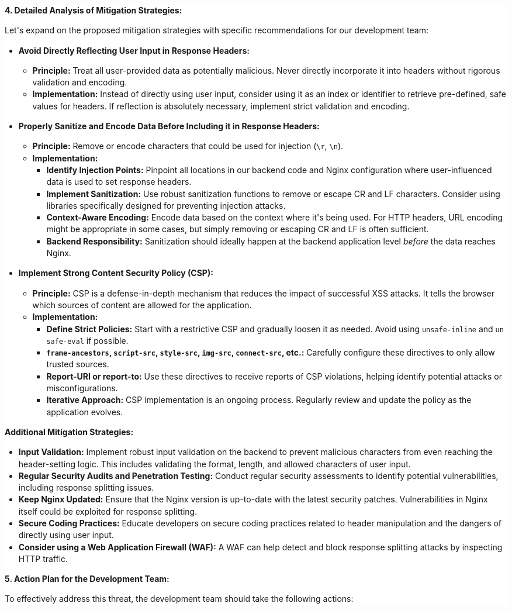 **4. Detailed Analysis of Mitigation Strategies:**

Let's expand on the proposed mitigation strategies with specific recommendations for our development team:

* **Avoid Directly Reflecting User Input in Response Headers:**
    * **Principle:**  Treat all user-provided data as potentially malicious. Never directly incorporate it into headers without rigorous validation and encoding.
    * **Implementation:**  Instead of directly using user input, consider using it as an index or identifier to retrieve pre-defined, safe values for headers. If reflection is absolutely necessary, implement strict validation and encoding.

* **Properly Sanitize and Encode Data Before Including it in Response Headers:**
    * **Principle:**  Remove or encode characters that could be used for injection (`\r`, `\n`).
    * **Implementation:**
        * **Identify Injection Points:**  Pinpoint all locations in our backend code and Nginx configuration where user-influenced data is used to set response headers.
        * **Implement Sanitization:**  Use robust sanitization functions to remove or escape CR and LF characters. Consider using libraries specifically designed for preventing injection attacks.
        * **Context-Aware Encoding:**  Encode data based on the context where it's being used. For HTTP headers, URL encoding might be appropriate in some cases, but simply removing or escaping CR and LF is often sufficient.
        * **Backend Responsibility:**  Sanitization should ideally happen at the backend application level *before* the data reaches Nginx.

* **Implement Strong Content Security Policy (CSP):**
    * **Principle:**  CSP is a defense-in-depth mechanism that reduces the impact of successful XSS attacks. It tells the browser which sources of content are allowed for the application.
    * **Implementation:**
        * **Define Strict Policies:**  Start with a restrictive CSP and gradually loosen it as needed. Avoid using `unsafe-inline` and `unsafe-eval` if possible.
        * **`frame-ancestors`, `script-src`, `style-src`, `img-src`, `connect-src`, etc.:**  Carefully configure these directives to only allow trusted sources.
        * **Report-URI or report-to:**  Use these directives to receive reports of CSP violations, helping identify potential attacks or misconfigurations.
        * **Iterative Approach:**  CSP implementation is an ongoing process. Regularly review and update the policy as the application evolves.

**Additional Mitigation Strategies:**

* **Input Validation:** Implement robust input validation on the backend to prevent malicious characters from even reaching the header-setting logic. This includes validating the format, length, and allowed characters of user input.
* **Regular Security Audits and Penetration Testing:** Conduct regular security assessments to identify potential vulnerabilities, including response splitting issues.
* **Keep Nginx Updated:** Ensure that the Nginx version is up-to-date with the latest security patches. Vulnerabilities in Nginx itself could be exploited for response splitting.
* **Secure Coding Practices:** Educate developers on secure coding practices related to header manipulation and the dangers of directly using user input.
* **Consider using a Web Application Firewall (WAF):** A WAF can help detect and block response splitting attacks by inspecting HTTP traffic.

**5. Action Plan for the Development Team:**

To effectively address this threat, the development team should take the following actions:

